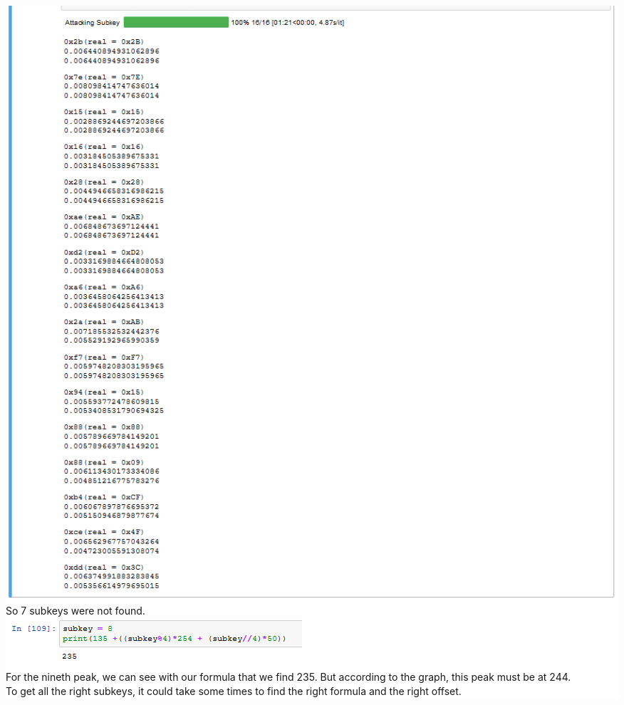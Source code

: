 ![image](images/4A_3.PNG "Subkey results")  
So 7 subkeys were not found.  
![image](images/4A_4.PNG "Wrong peak example")  
For the nineth peak, we can see with our formula that we find 235. But according to the graph, this peak must be at 244.  
To get all the right subkeys, it could take some times to find the right formula and the right offset.  
